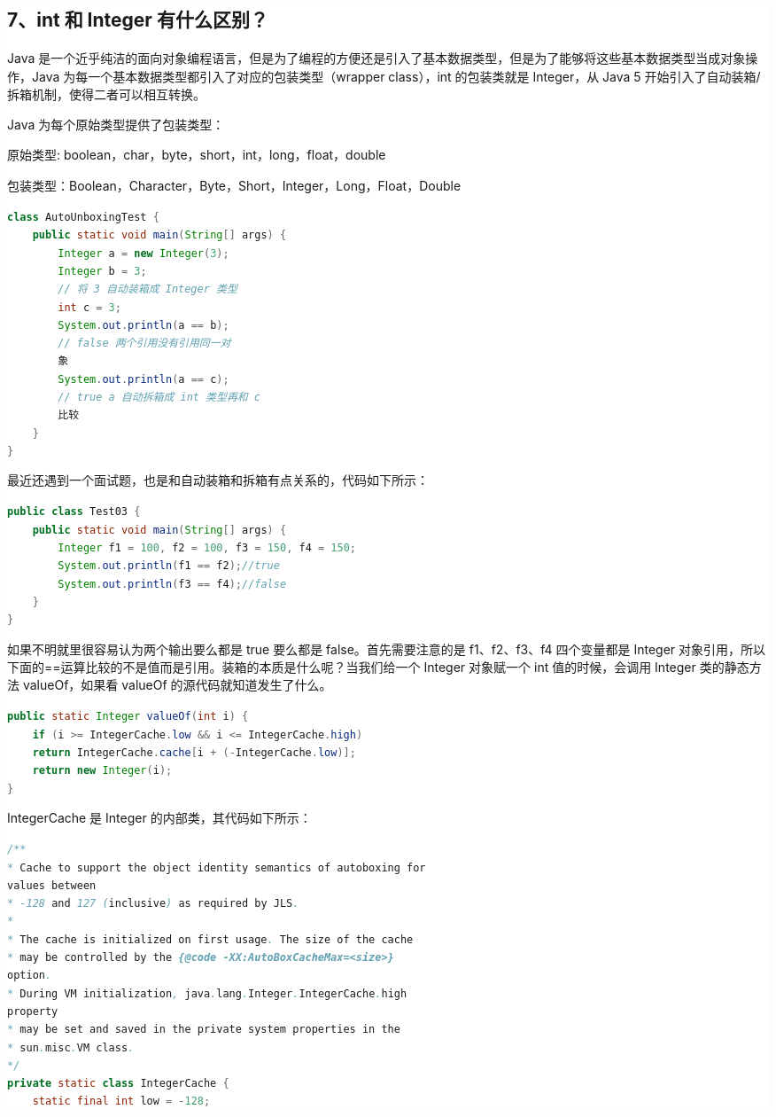 ## 7、int 和 Integer 有什么区别？

Java 是一个近乎纯洁的面向对象编程语言，但是为了编程的方便还是引入了基本数据类型，但是为了能够将这些基本数据类型当成对象操作，Java 为每一个基本数据类型都引入了对应的包装类型（wrapper class），int 的包装类就是 Integer，从 Java 5 开始引入了自动装箱/拆箱机制，使得二者可以相互转换。

Java 为每个原始类型提供了包装类型：

原始类型: boolean，char，byte，short，int，long，float，double

包装类型：Boolean，Character，Byte，Short，Integer，Long，Float，Double

```java
class AutoUnboxingTest {
	public static void main(String[] args) {
		Integer a = new Integer(3);
		Integer b = 3;
		// 将 3 自动装箱成 Integer 类型
		int c = 3;
		System.out.println(a == b);
		// false 两个引用没有引用同一对
		象
		System.out.println(a == c);
		// true a 自动拆箱成 int 类型再和 c
		比较
	}
}
```

最近还遇到一个面试题，也是和自动装箱和拆箱有点关系的，代码如下所示：

```java
public class Test03 {
	public static void main(String[] args) {
		Integer f1 = 100, f2 = 100, f3 = 150, f4 = 150;
		System.out.println(f1 == f2);//true
		System.out.println(f3 == f4);//false
	}
}
```

如果不明就里很容易认为两个输出要么都是 true 要么都是 false。首先需要注意的是 f1、f2、f3、f4 四个变量都是 Integer 对象引用，所以下面的==运算比较的不是值而是引用。装箱的本质是什么呢？当我们给一个 Integer 对象赋一个 int 值的时候，会调用 Integer 类的静态方法 valueOf，如果看 valueOf 的源代码就知道发生了什么。

```java
public static Integer valueOf(int i) {
	if (i >= IntegerCache.low && i <= IntegerCache.high)
	return IntegerCache.cache[i + (-IntegerCache.low)];
	return new Integer(i);
}
```

IntegerCache 是 Integer 的内部类，其代码如下所示：

```java
/**
* Cache to support the object identity semantics of autoboxing for
values between
* -128 and 127 (inclusive) as required by JLS.
*
* The cache is initialized on first usage. The size of the cache
* may be controlled by the {@code -XX:AutoBoxCacheMax=<size>}
option.
* During VM initialization, java.lang.Integer.IntegerCache.high
property
* may be set and saved in the private system properties in the
* sun.misc.VM class.
*/
private static class IntegerCache {
	static final int low = -128;
```